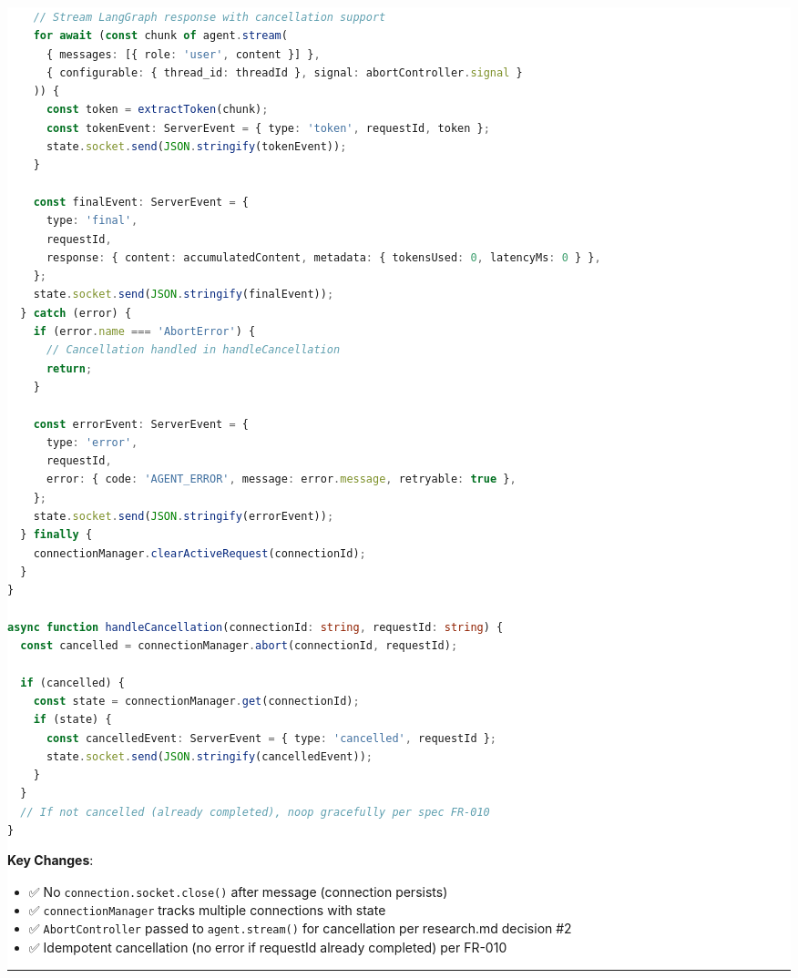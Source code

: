 ```typescript
    // Stream LangGraph response with cancellation support
    for await (const chunk of agent.stream(
      { messages: [{ role: 'user', content }] },
      { configurable: { thread_id: threadId }, signal: abortController.signal }
    )) {
      const token = extractToken(chunk);
      const tokenEvent: ServerEvent = { type: 'token', requestId, token };
      state.socket.send(JSON.stringify(tokenEvent));
    }

    const finalEvent: ServerEvent = {
      type: 'final',
      requestId,
      response: { content: accumulatedContent, metadata: { tokensUsed: 0, latencyMs: 0 } },
    };
    state.socket.send(JSON.stringify(finalEvent));
  } catch (error) {
    if (error.name === 'AbortError') {
      // Cancellation handled in handleCancellation
      return;
    }

    const errorEvent: ServerEvent = {
      type: 'error',
      requestId,
      error: { code: 'AGENT_ERROR', message: error.message, retryable: true },
    };
    state.socket.send(JSON.stringify(errorEvent));
  } finally {
    connectionManager.clearActiveRequest(connectionId);
  }
}

async function handleCancellation(connectionId: string, requestId: string) {
  const cancelled = connectionManager.abort(connectionId, requestId);
  
  if (cancelled) {
    const state = connectionManager.get(connectionId);
    if (state) {
      const cancelledEvent: ServerEvent = { type: 'cancelled', requestId };
      state.socket.send(JSON.stringify(cancelledEvent));
    }
  }
  // If not cancelled (already completed), noop gracefully per spec FR-010
}
```

**Key Changes**:
- ✅ No `connection.socket.close()` after message (connection persists)
- ✅ `connectionManager` tracks multiple connections with state
- ✅ `AbortController` passed to `agent.stream()` for cancellation per research.md decision #2
- ✅ Idempotent cancellation (no error if requestId already completed) per FR-010

---